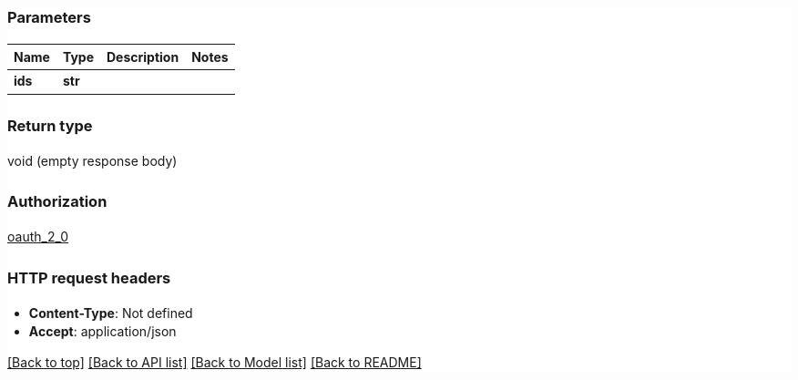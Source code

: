 ### Parameters

Name | Type | Description  | Notes
------------- | ------------- | ------------- | -------------
 **ids** | **str**|  | 

### Return type

void (empty response body)

### Authorization

[oauth_2_0](../README.md#oauth_2_0)

### HTTP request headers

 - **Content-Type**: Not defined
 - **Accept**: application/json

[[Back to top]](#) [[Back to API list]](../README.md#documentation-for-api-endpoints) [[Back to Model list]](../README.md#documentation-for-models) [[Back to README]](../README.md)

